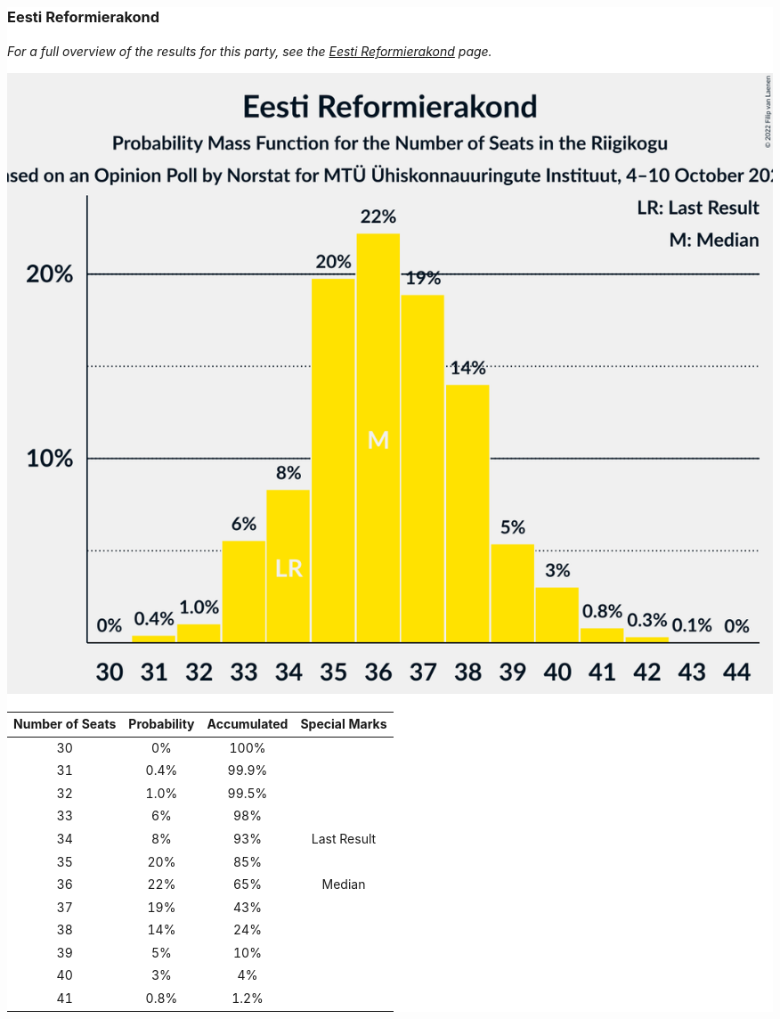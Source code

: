 ### Eesti Reformierakond

*For a full overview of the results for this party, see the [Eesti Reformierakond](party-eestireformierakond.html) page.*

![Graph with seats probability mass function not yet produced](2022-10-10-Norstat-seats-pmf-eestireformierakond.png "Seats Probability Mass Function")

| Number of Seats | Probability | Accumulated | Special Marks |
|:---------------:|:-----------:|:-----------:|:-------------:|
| 30 | 0% | 100% |  |
| 31 | 0.4% | 99.9% |  |
| 32 | 1.0% | 99.5% |  |
| 33 | 6% | 98% |  |
| 34 | 8% | 93% | Last Result |
| 35 | 20% | 85% |  |
| 36 | 22% | 65% | Median |
| 37 | 19% | 43% |  |
| 38 | 14% | 24% |  |
| 39 | 5% | 10% |  |
| 40 | 3% | 4% |  |
| 41 | 0.8% | 1.2% |  |